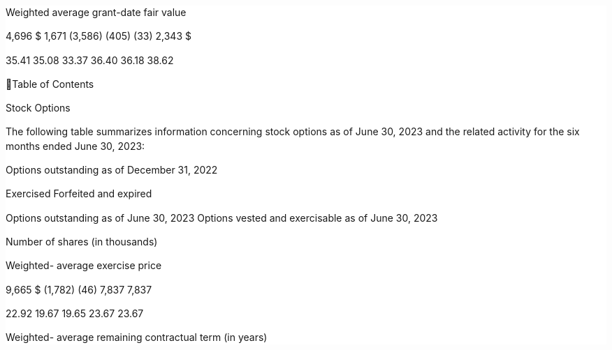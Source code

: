 Weighted
average
grant-date
fair value

4,696    $
1,671
(3,586)
(405)
(33)
2,343    $

35.41
35.08
33.37
36.40
36.18
38.62

Table of Contents

Stock Options

The following table summarizes information concerning stock options as of  June 30, 2023 and the related activity for the six months ended June 30, 2023:

Options outstanding as of December 31, 2022

Exercised
Forfeited and expired

Options outstanding as of June 30, 2023
Options vested and exercisable as of June 30, 2023

Number
of shares
(in thousands)

Weighted-
average
exercise
price

9,665    $
(1,782)
(46)
7,837
7,837

22.92
19.67
19.65
23.67
23.67

Weighted-
average
remaining
contractual
term
(in years)
